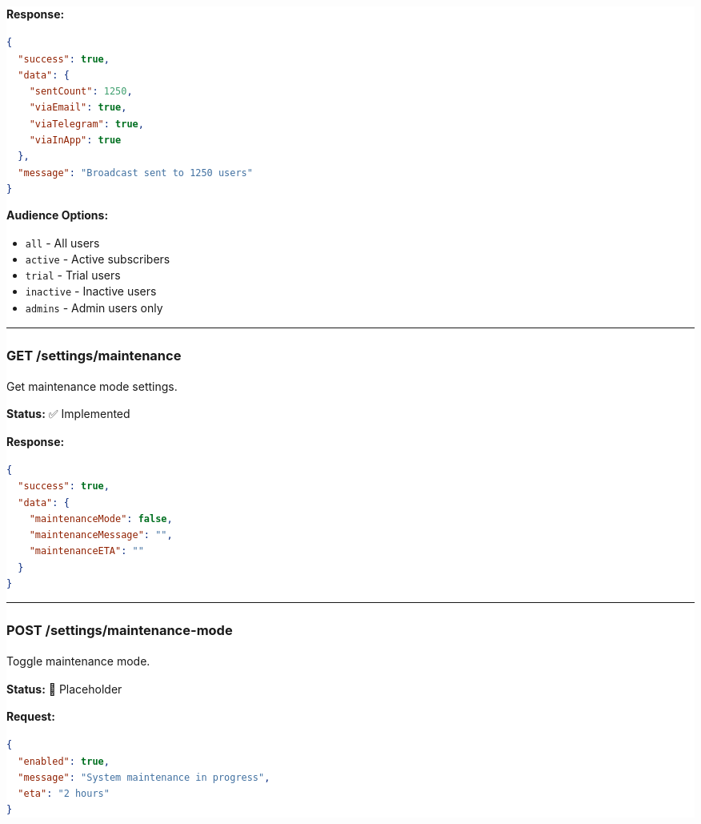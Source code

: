 **Response:**
```json
{
  "success": true,
  "data": {
    "sentCount": 1250,
    "viaEmail": true,
    "viaTelegram": true,
    "viaInApp": true
  },
  "message": "Broadcast sent to 1250 users"
}
```

**Audience Options:**
- `all` - All users
- `active` - Active subscribers
- `trial` - Trial users
- `inactive` - Inactive users
- `admins` - Admin users only

---

### GET /settings/maintenance
Get maintenance mode settings.

**Status:** ✅ Implemented

**Response:**
```json
{
  "success": true,
  "data": {
    "maintenanceMode": false,
    "maintenanceMessage": "",
    "maintenanceETA": ""
  }
}
```

---

### POST /settings/maintenance-mode
Toggle maintenance mode.

**Status:** 🔴 Placeholder

**Request:**
```json
{
  "enabled": true,
  "message": "System maintenance in progress",
  "eta": "2 hours"
}
```
